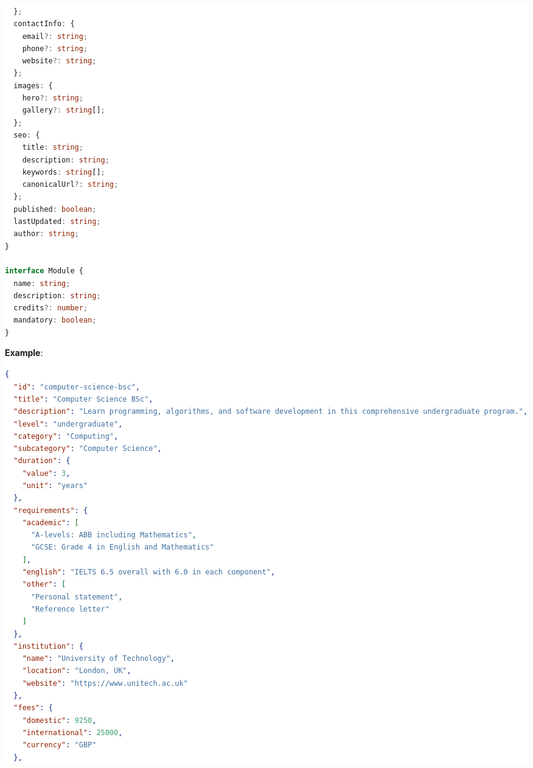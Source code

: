 ```typescript
  };
  contactInfo: {
    email?: string;
    phone?: string;
    website?: string;
  };
  images: {
    hero?: string;
    gallery?: string[];
  };
  seo: {
    title: string;
    description: string;
    keywords: string[];
    canonicalUrl?: string;
  };
  published: boolean;
  lastUpdated: string;
  author: string;
}

interface Module {
  name: string;
  description: string;
  credits?: number;
  mandatory: boolean;
}
```

**Example**:
```json
{
  "id": "computer-science-bsc",
  "title": "Computer Science BSc",
  "description": "Learn programming, algorithms, and software development in this comprehensive undergraduate program.",
  "level": "undergraduate",
  "category": "Computing",
  "subcategory": "Computer Science",
  "duration": {
    "value": 3,
    "unit": "years"
  },
  "requirements": {
    "academic": [
      "A-levels: ABB including Mathematics",
      "GCSE: Grade 4 in English and Mathematics"
    ],
    "english": "IELTS 6.5 overall with 6.0 in each component",
    "other": [
      "Personal statement",
      "Reference letter"
    ]
  },
  "institution": {
    "name": "University of Technology",
    "location": "London, UK",
    "website": "https://www.unitech.ac.uk"
  },
  "fees": {
    "domestic": 9250,
    "international": 25000,
    "currency": "GBP"
  },
```
